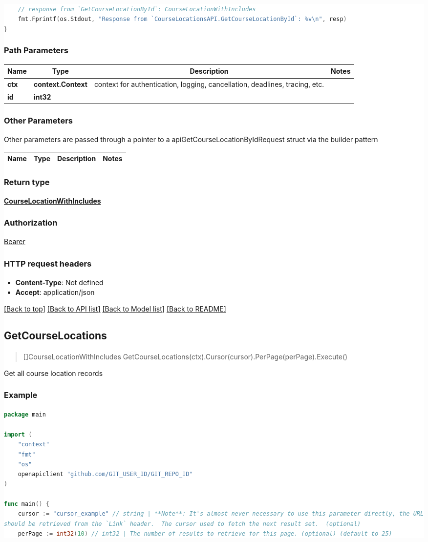 ```go
	// response from `GetCourseLocationById`: CourseLocationWithIncludes
	fmt.Fprintf(os.Stdout, "Response from `CourseLocationsAPI.GetCourseLocationById`: %v\n", resp)
}
```

### Path Parameters


Name | Type | Description  | Notes
------------- | ------------- | ------------- | -------------
**ctx** | **context.Context** | context for authentication, logging, cancellation, deadlines, tracing, etc.
**id** | **int32** |  | 

### Other Parameters

Other parameters are passed through a pointer to a apiGetCourseLocationByIdRequest struct via the builder pattern


Name | Type | Description  | Notes
------------- | ------------- | ------------- | -------------


### Return type

[**CourseLocationWithIncludes**](CourseLocationWithIncludes.md)

### Authorization

[Bearer](../README.md#Bearer)

### HTTP request headers

- **Content-Type**: Not defined
- **Accept**: application/json

[[Back to top]](#) [[Back to API list]](../README.md#documentation-for-api-endpoints)
[[Back to Model list]](../README.md#documentation-for-models)
[[Back to README]](../README.md)


## GetCourseLocations

> []CourseLocationWithIncludes GetCourseLocations(ctx).Cursor(cursor).PerPage(perPage).Execute()

Get all course location records

### Example

```go
package main

import (
	"context"
	"fmt"
	"os"
	openapiclient "github.com/GIT_USER_ID/GIT_REPO_ID"
)

func main() {
	cursor := "cursor_example" // string | **Note**: It's almost never necessary to use this parameter directly, the URL   should be retrieved from the `Link` header.  The cursor used to fetch the next result set.  (optional)
	perPage := int32(10) // int32 | The number of results to retrieve for this page. (optional) (default to 25)

```